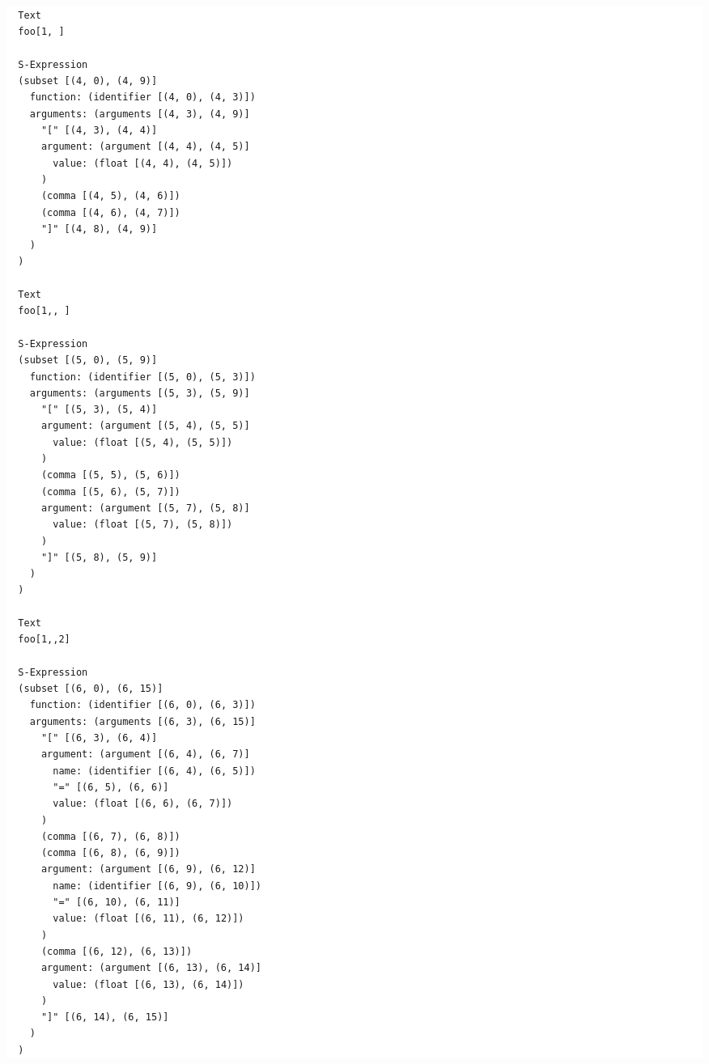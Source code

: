       Text
      foo[1, ]
      
      S-Expression
      (subset [(4, 0), (4, 9)]
        function: (identifier [(4, 0), (4, 3)])
        arguments: (arguments [(4, 3), (4, 9)]
          "[" [(4, 3), (4, 4)]
          argument: (argument [(4, 4), (4, 5)]
            value: (float [(4, 4), (4, 5)])
          )
          (comma [(4, 5), (4, 6)])
          (comma [(4, 6), (4, 7)])
          "]" [(4, 8), (4, 9)]
        )
      )
      
      Text
      foo[1,, ]
      
      S-Expression
      (subset [(5, 0), (5, 9)]
        function: (identifier [(5, 0), (5, 3)])
        arguments: (arguments [(5, 3), (5, 9)]
          "[" [(5, 3), (5, 4)]
          argument: (argument [(5, 4), (5, 5)]
            value: (float [(5, 4), (5, 5)])
          )
          (comma [(5, 5), (5, 6)])
          (comma [(5, 6), (5, 7)])
          argument: (argument [(5, 7), (5, 8)]
            value: (float [(5, 7), (5, 8)])
          )
          "]" [(5, 8), (5, 9)]
        )
      )
      
      Text
      foo[1,,2]
      
      S-Expression
      (subset [(6, 0), (6, 15)]
        function: (identifier [(6, 0), (6, 3)])
        arguments: (arguments [(6, 3), (6, 15)]
          "[" [(6, 3), (6, 4)]
          argument: (argument [(6, 4), (6, 7)]
            name: (identifier [(6, 4), (6, 5)])
            "=" [(6, 5), (6, 6)]
            value: (float [(6, 6), (6, 7)])
          )
          (comma [(6, 7), (6, 8)])
          (comma [(6, 8), (6, 9)])
          argument: (argument [(6, 9), (6, 12)]
            name: (identifier [(6, 9), (6, 10)])
            "=" [(6, 10), (6, 11)]
            value: (float [(6, 11), (6, 12)])
          )
          (comma [(6, 12), (6, 13)])
          argument: (argument [(6, 13), (6, 14)]
            value: (float [(6, 13), (6, 14)])
          )
          "]" [(6, 14), (6, 15)]
        )
      )
      